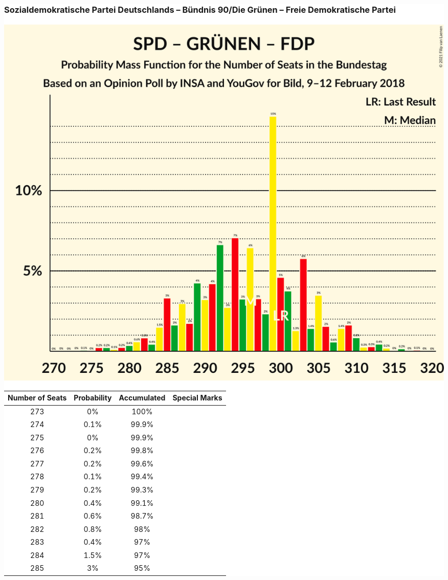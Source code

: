 ### Sozialdemokratische Partei Deutschlands – Bündnis 90/Die Grünen – Freie Demokratische Partei

![Graph with seats probability mass function not yet produced](2018-02-12-INSAandYouGov-coalitions-seats-pmf-spd–grünen–fdp.png "Seats Probability Mass Function")

| Number of Seats | Probability | Accumulated | Special Marks |
|:---------------:|:-----------:|:-----------:|:-------------:|
| 273 | 0% | 100% |  |
| 274 | 0.1% | 99.9% |  |
| 275 | 0% | 99.9% |  |
| 276 | 0.2% | 99.8% |  |
| 277 | 0.2% | 99.6% |  |
| 278 | 0.1% | 99.4% |  |
| 279 | 0.2% | 99.3% |  |
| 280 | 0.4% | 99.1% |  |
| 281 | 0.6% | 98.7% |  |
| 282 | 0.8% | 98% |  |
| 283 | 0.4% | 97% |  |
| 284 | 1.5% | 97% |  |
| 285 | 3% | 95% |  |